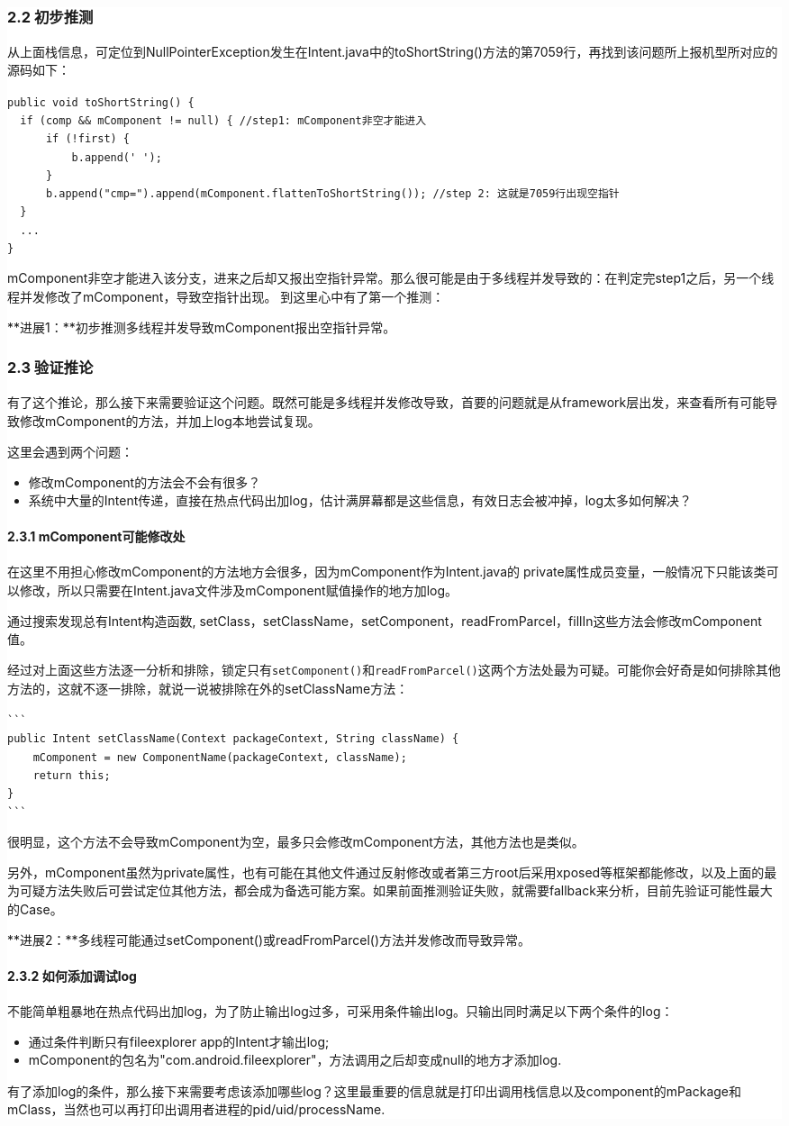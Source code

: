 
### 2.2 初步推测
从上面栈信息，可定位到NullPointerException发生在Intent.java中的toShortString()方法的第7059行，再找到该问题所上报机型所对应的源码如下：

    public void toShortString() {
      if (comp && mComponent != null) { //step1: mComponent非空才能进入
          if (!first) {
              b.append(' ');
          }
          b.append("cmp=").append(mComponent.flattenToShortString()); //step 2: 这就是7059行出现空指针
      }
      ...
    }
    
mComponent非空才能进入该分支，进来之后却又报出空指针异常。那么很可能是由于多线程并发导致的：在判定完step1之后，另一个线程并发修改了mComponent，导致空指针出现。 到这里心中有了第一个推测：

**进展1：**初步推测多线程并发导致mComponent报出空指针异常。

### 2.3 验证推论
有了这个推论，那么接下来需要验证这个问题。既然可能是多线程并发修改导致，首要的问题就是从framework层出发，来查看所有可能导致修改mComponent的方法，并加上log本地尝试复现。

这里会遇到两个问题：

- 修改mComponent的方法会不会有很多？
- 系统中大量的Intent传递，直接在热点代码出加log，估计满屏幕都是这些信息，有效日志会被冲掉，log太多如何解决？

#### 2.3.1 mComponent可能修改处
在这里不用担心修改mComponent的方法地方会很多，因为mComponent作为Intent.java的 private属性成员变量，一般情况下只能该类可以修改，所以只需要在Intent.java文件涉及mComponent赋值操作的地方加log。

通过搜索发现总有Intent构造函数, setClass，setClassName，setComponent，readFromParcel，fillIn这些方法会修改mComponent值。

经过对上面这些方法逐一分析和排除，锁定只有`setComponent()`和`readFromParcel()`这两个方法处最为可疑。可能你会好奇是如何排除其他方法的，这就不逐一排除，就说一说被排除在外的setClassName方法：

    ```
    public Intent setClassName(Context packageContext, String className) {
        mComponent = new ComponentName(packageContext, className);
        return this;
    }
    ```
    
很明显，这个方法不会导致mComponent为空，最多只会修改mComponent方法，其他方法也是类似。

另外，mComponent虽然为private属性，也有可能在其他文件通过反射修改或者第三方root后采用xposed等框架都能修改，以及上面的最为可疑方法失败后可尝试定位其他方法，都会成为备选可能方案。如果前面推测验证失败，就需要fallback来分析，目前先验证可能性最大的Case。

**进展2：**多线程可能通过setComponent()或readFromParcel()方法并发修改而导致异常。

#### 2.3.2 如何添加调试log
不能简单粗暴地在热点代码出加log，为了防止输出log过多，可采用条件输出log。只输出同时满足以下两个条件的log：

- 通过条件判断只有fileexplorer app的Intent才输出log;
- mComponent的包名为"com.android.fileexplorer"，方法调用之后却变成null的地方才添加log.

有了添加log的条件，那么接下来需要考虑该添加哪些log？这里最重要的信息就是打印出调用栈信息以及component的mPackage和mClass，当然也可以再打印出调用者进程的pid/uid/processName.
